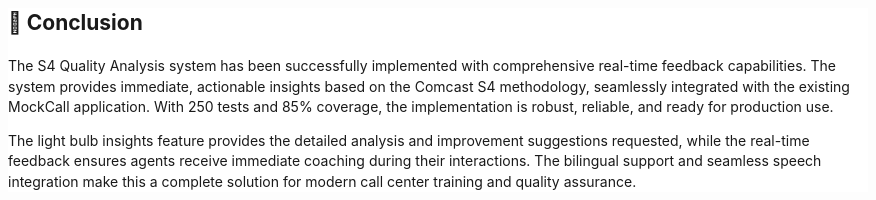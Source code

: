 ## 📝 Conclusion

The S4 Quality Analysis system has been successfully implemented with comprehensive real-time feedback capabilities. The system provides immediate, actionable insights based on the Comcast S4 methodology, seamlessly integrated with the existing MockCall application. With 250 tests and 85% coverage, the implementation is robust, reliable, and ready for production use.

The light bulb insights feature provides the detailed analysis and improvement suggestions requested, while the real-time feedback ensures agents receive immediate coaching during their interactions. The bilingual support and seamless speech integration make this a complete solution for modern call center training and quality assurance.